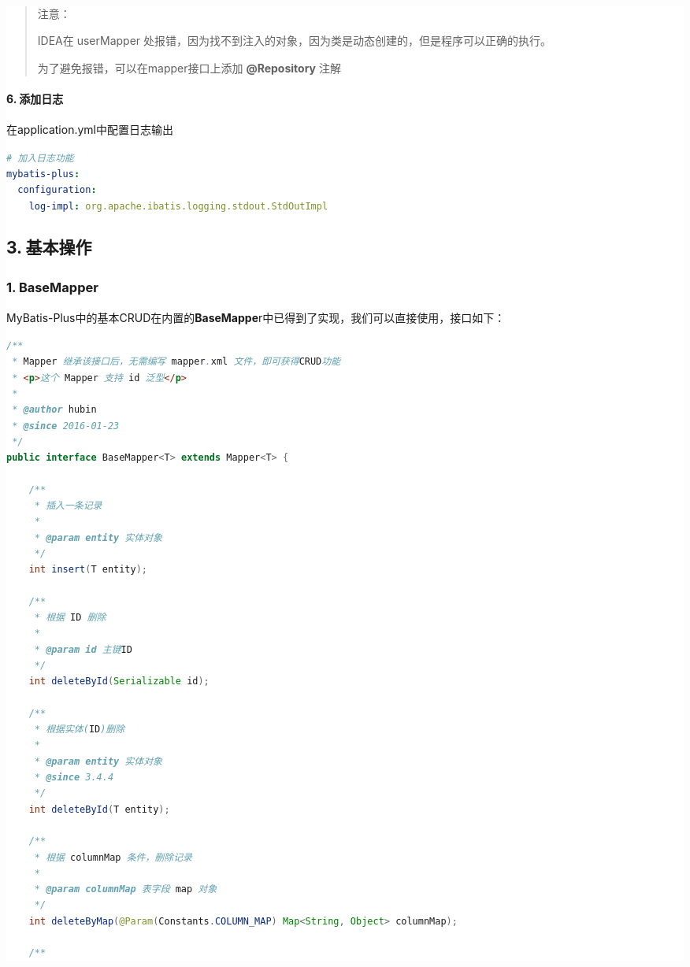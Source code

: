>注意：
>
>IDEA在 userMapper 处报错，因为找不到注入的对象，因为类是动态创建的，但是程序可以正确的执行。
>
>为了避免报错，可以在mapper接口上添加 **@Repository** 注解



#### 6. 添加日志

在application.yml中配置日志输出

```yml
# 加入日志功能
mybatis-plus:
  configuration:
    log-impl: org.apache.ibatis.logging.stdout.StdOutImpl
```



## 3. 基本操作

### 1. BaseMapper

MyBatis-Plus中的基本CRUD在内置的**BaseMappe**r中已得到了实现，我们可以直接使用，接口如下：

```java
/**
 * Mapper 继承该接口后，无需编写 mapper.xml 文件，即可获得CRUD功能
 * <p>这个 Mapper 支持 id 泛型</p>
 *
 * @author hubin
 * @since 2016-01-23
 */
public interface BaseMapper<T> extends Mapper<T> {

    /**
     * 插入一条记录
     *
     * @param entity 实体对象
     */
    int insert(T entity);

    /**
     * 根据 ID 删除
     *
     * @param id 主键ID
     */
    int deleteById(Serializable id);

    /**
     * 根据实体(ID)删除
     *
     * @param entity 实体对象
     * @since 3.4.4
     */
    int deleteById(T entity);

    /**
     * 根据 columnMap 条件，删除记录
     *
     * @param columnMap 表字段 map 对象
     */
    int deleteByMap(@Param(Constants.COLUMN_MAP) Map<String, Object> columnMap);

    /**
```